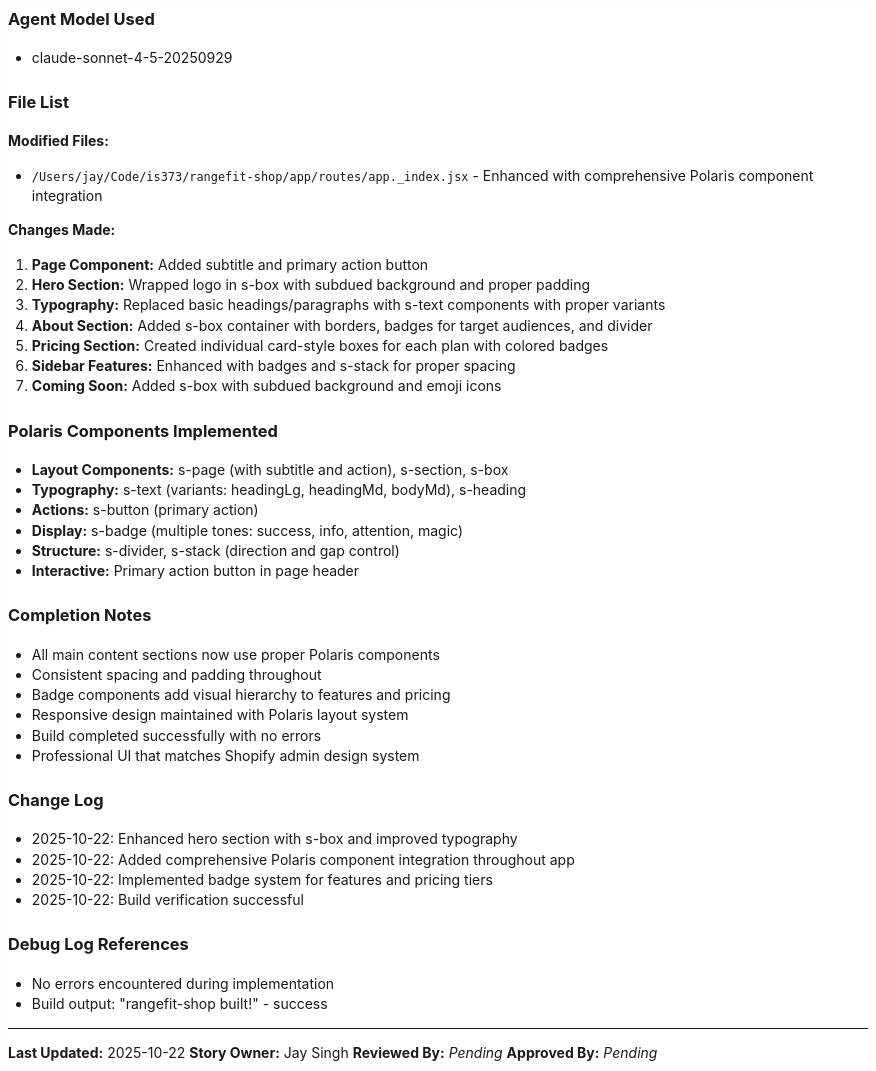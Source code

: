### Agent Model Used
- claude-sonnet-4-5-20250929

### File List
**Modified Files:**
- `/Users/jay/Code/is373/rangefit-shop/app/routes/app._index.jsx` - Enhanced with comprehensive Polaris component integration

**Changes Made:**
1. **Page Component:** Added subtitle and primary action button
2. **Hero Section:** Wrapped logo in s-box with subdued background and proper padding
3. **Typography:** Replaced basic headings/paragraphs with s-text components with proper variants
4. **About Section:** Added s-box container with borders, badges for target audiences, and divider
5. **Pricing Section:** Created individual card-style boxes for each plan with colored badges
6. **Sidebar Features:** Enhanced with badges and s-stack for proper spacing
7. **Coming Soon:** Added s-box with subdued background and emoji icons

### Polaris Components Implemented
- **Layout Components:** s-page (with subtitle and action), s-section, s-box
- **Typography:** s-text (variants: headingLg, headingMd, bodyMd), s-heading
- **Actions:** s-button (primary action)
- **Display:** s-badge (multiple tones: success, info, attention, magic)
- **Structure:** s-divider, s-stack (direction and gap control)
- **Interactive:** Primary action button in page header

### Completion Notes
- All main content sections now use proper Polaris components
- Consistent spacing and padding throughout
- Badge components add visual hierarchy to features and pricing
- Responsive design maintained with Polaris layout system
- Build completed successfully with no errors
- Professional UI that matches Shopify admin design system

### Change Log
- 2025-10-22: Enhanced hero section with s-box and improved typography
- 2025-10-22: Added comprehensive Polaris component integration throughout app
- 2025-10-22: Implemented badge system for features and pricing tiers
- 2025-10-22: Build verification successful

### Debug Log References
- No errors encountered during implementation
- Build output: "rangefit-shop built!" - success

---

**Last Updated:** 2025-10-22
**Story Owner:** Jay Singh
**Reviewed By:** _Pending_
**Approved By:** _Pending_

